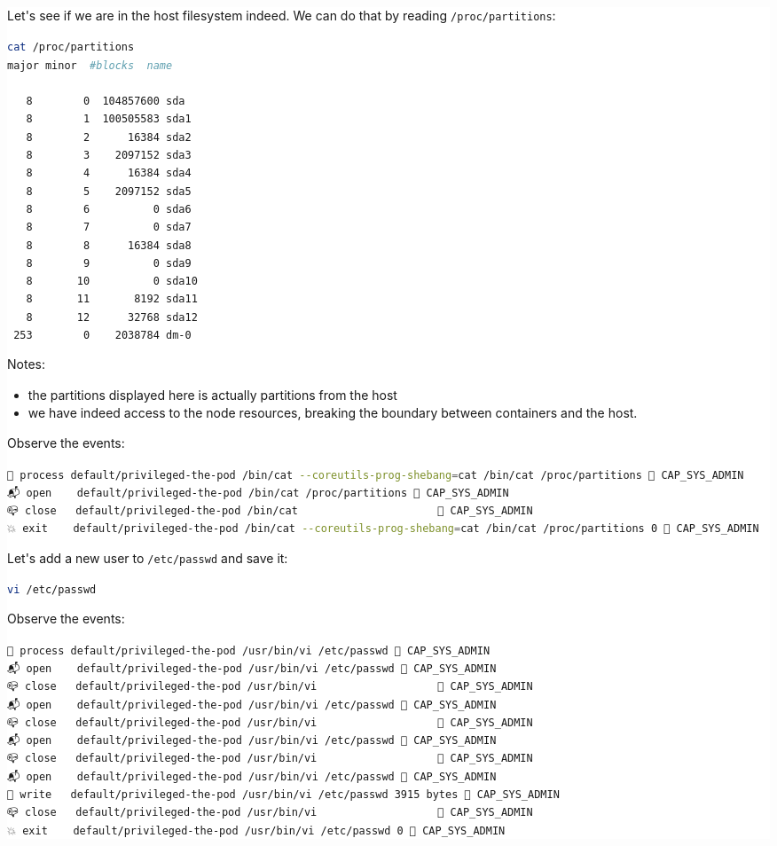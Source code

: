 Let's see if we are in the host filesystem indeed. We can do that by reading `/proc/partitions`:
```bash
cat /proc/partitions
major minor  #blocks  name

   8        0  104857600 sda
   8        1  100505583 sda1
   8        2      16384 sda2
   8        3    2097152 sda3
   8        4      16384 sda4
   8        5    2097152 sda5
   8        6          0 sda6
   8        7          0 sda7
   8        8      16384 sda8
   8        9          0 sda9
   8       10          0 sda10
   8       11       8192 sda11
   8       12      32768 sda12
 253        0    2038784 dm-0
```

Notes:
- the partitions displayed here is actually partitions from the host
- we have indeed access to the node resources, breaking the boundary between containers and the host.

Observe the events:
```bash
🚀 process default/privileged-the-pod /bin/cat --coreutils-prog-shebang=cat /bin/cat /proc/partitions 🛑 CAP_SYS_ADMIN
📬 open    default/privileged-the-pod /bin/cat /proc/partitions 🛑 CAP_SYS_ADMIN
📪 close   default/privileged-the-pod /bin/cat                      🛑 CAP_SYS_ADMIN
💥 exit    default/privileged-the-pod /bin/cat --coreutils-prog-shebang=cat /bin/cat /proc/partitions 0 🛑 CAP_SYS_ADMIN
```

Let's add a new user to `/etc/passwd` and save it:
```bash
vi /etc/passwd
```

Observe the events:
```bash
🚀 process default/privileged-the-pod /usr/bin/vi /etc/passwd 🛑 CAP_SYS_ADMIN
📬 open    default/privileged-the-pod /usr/bin/vi /etc/passwd 🛑 CAP_SYS_ADMIN
📪 close   default/privileged-the-pod /usr/bin/vi                   🛑 CAP_SYS_ADMIN
📬 open    default/privileged-the-pod /usr/bin/vi /etc/passwd 🛑 CAP_SYS_ADMIN
📪 close   default/privileged-the-pod /usr/bin/vi                   🛑 CAP_SYS_ADMIN
📬 open    default/privileged-the-pod /usr/bin/vi /etc/passwd 🛑 CAP_SYS_ADMIN
📪 close   default/privileged-the-pod /usr/bin/vi                   🛑 CAP_SYS_ADMIN
📬 open    default/privileged-the-pod /usr/bin/vi /etc/passwd 🛑 CAP_SYS_ADMIN
📝 write   default/privileged-the-pod /usr/bin/vi /etc/passwd 3915 bytes 🛑 CAP_SYS_ADMIN
📪 close   default/privileged-the-pod /usr/bin/vi                   🛑 CAP_SYS_ADMIN
💥 exit    default/privileged-the-pod /usr/bin/vi /etc/passwd 0 🛑 CAP_SYS_ADMIN
```
